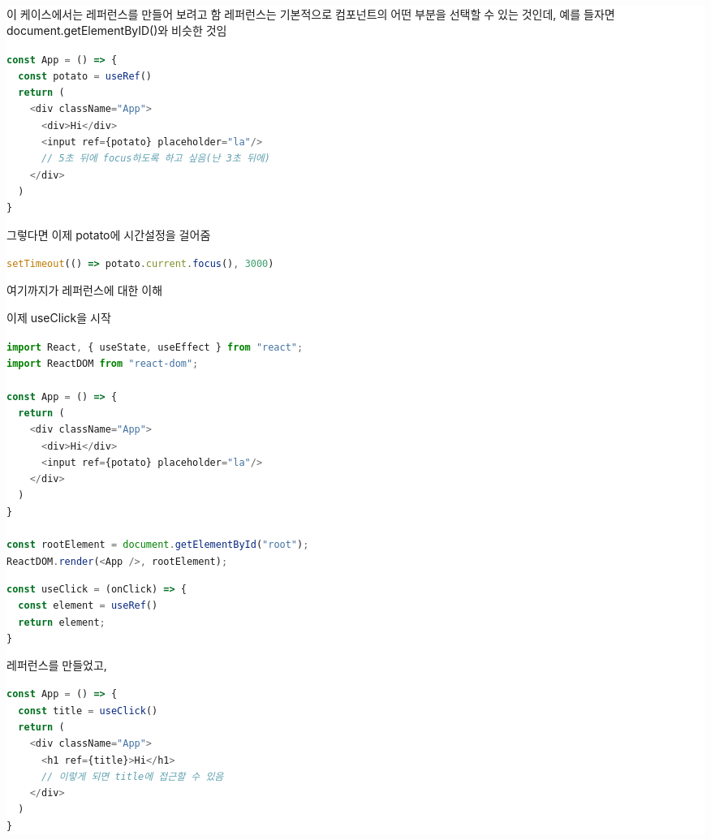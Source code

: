 이 케이스에서는 레퍼런스를 만들어 보려고 함
레퍼런스는 기본적으로 컴포넌트의 어떤 부분을 선택할 수 있는 것인데,
예를 들자면 document.getElementByID()와 비슷한 것임

``` javascript
const App = () => {
  const potato = useRef()
  return (
    <div className="App">
      <div>Hi</div>
      <input ref={potato} placeholder="la"/>
      // 5초 뒤에 focus하도록 하고 싶음(난 3초 뒤에)
    </div>
  )
}
```
그렇다면 이제 potato에 시간설정을 걸어줌

``` javascript
setTimeout(() => potato.current.focus(), 3000)
```

여기까지가 레퍼런스에 대한 이해

이제 useClick을 시작

``` javascript
import React, { useState, useEffect } from "react";
import ReactDOM from "react-dom";

const App = () => {
  return (
    <div className="App">
      <div>Hi</div>
      <input ref={potato} placeholder="la"/>
    </div>
  )
}

const rootElement = document.getElementById("root");
ReactDOM.render(<App />, rootElement);
```

``` javascript
const useClick = (onClick) => {
  const element = useRef()
  return element;
}
```
레퍼런스를 만들었고,

``` javascript
const App = () => {
  const title = useClick()
  return (
    <div className="App">
      <h1 ref={title}>Hi</h1>
      // 이렇게 되면 title에 접근할 수 있음
    </div>
  )
}
```
